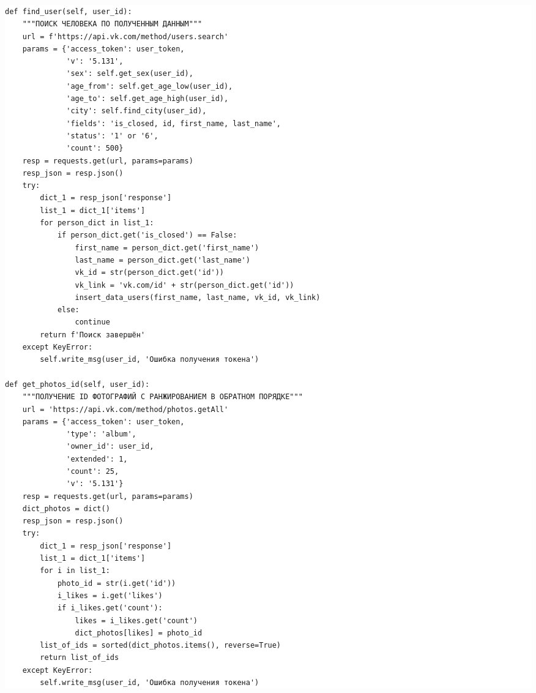    def find_user(self, user_id):
        """ПОИСК ЧЕЛОВЕКА ПО ПОЛУЧЕННЫМ ДАННЫМ"""
        url = f'https://api.vk.com/method/users.search'
        params = {'access_token': user_token,
                  'v': '5.131',
                  'sex': self.get_sex(user_id),
                  'age_from': self.get_age_low(user_id),
                  'age_to': self.get_age_high(user_id),
                  'city': self.find_city(user_id),
                  'fields': 'is_closed, id, first_name, last_name',
                  'status': '1' or '6',
                  'count': 500}
        resp = requests.get(url, params=params)
        resp_json = resp.json()
        try:
            dict_1 = resp_json['response']
            list_1 = dict_1['items']
            for person_dict in list_1:
                if person_dict.get('is_closed') == False:
                    first_name = person_dict.get('first_name')
                    last_name = person_dict.get('last_name')
                    vk_id = str(person_dict.get('id'))
                    vk_link = 'vk.com/id' + str(person_dict.get('id'))
                    insert_data_users(first_name, last_name, vk_id, vk_link)
                else:
                    continue
            return f'Поиск завершён'
        except KeyError:
            self.write_msg(user_id, 'Ошибка получения токена')

    def get_photos_id(self, user_id):
        """ПОЛУЧЕНИЕ ID ФОТОГРАФИЙ С РАНЖИРОВАНИЕМ В ОБРАТНОМ ПОРЯДКЕ"""
        url = 'https://api.vk.com/method/photos.getAll'
        params = {'access_token': user_token,
                  'type': 'album',
                  'owner_id': user_id,
                  'extended': 1,
                  'count': 25,
                  'v': '5.131'}
        resp = requests.get(url, params=params)
        dict_photos = dict()
        resp_json = resp.json()
        try:
            dict_1 = resp_json['response']
            list_1 = dict_1['items']
            for i in list_1:
                photo_id = str(i.get('id'))
                i_likes = i.get('likes')
                if i_likes.get('count'):
                    likes = i_likes.get('count')
                    dict_photos[likes] = photo_id
            list_of_ids = sorted(dict_photos.items(), reverse=True)
            return list_of_ids
        except KeyError:
            self.write_msg(user_id, 'Ошибка получения токена')
